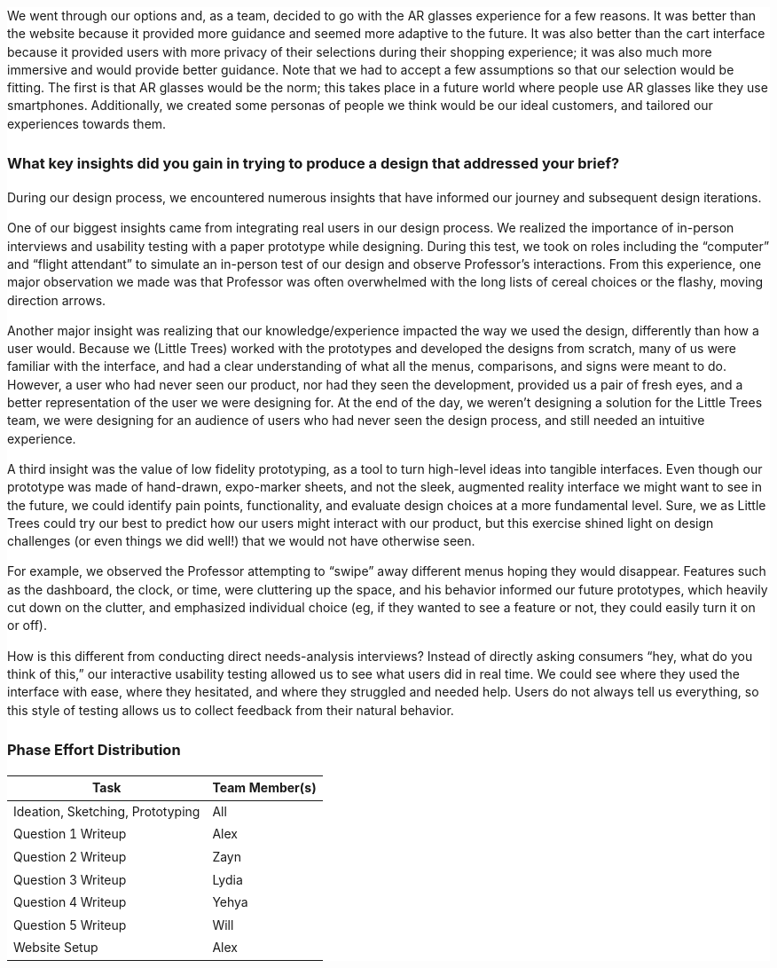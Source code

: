 We went through our options and, as a team, decided to go with the AR glasses experience for a few reasons. It was better than the website because it provided more guidance and seemed more adaptive to the future. It was also better than the cart interface because it provided users with more privacy of their selections during their shopping experience; it was also much more immersive and would provide better guidance. Note that we had to accept a few assumptions so that our selection would be fitting. The first is that AR glasses would be the norm; this takes place in a future world where people use AR glasses like they use smartphones. Additionally, we created some personas of people we think would be our ideal customers, and tailored our experiences towards them.


### What key insights did you gain in trying to produce a design that addressed your brief?
During our design process, we encountered numerous insights that have informed our journey and subsequent design iterations.

One of our biggest insights came from integrating real users in our design process. We realized the importance of in-person interviews and usability testing with a paper prototype while designing. During this test, we took on roles including the “computer” and “flight attendant” to simulate an in-person test of our design and observe Professor’s interactions. From this experience, one major observation we made was that Professor was often overwhelmed with the long lists of cereal choices or the flashy, moving direction arrows.

Another major insight was realizing that our knowledge/experience impacted the way we used the design, differently than how a user would. Because we (Little Trees) worked with the prototypes and developed the designs from scratch, many of us were familiar with the interface, and had a clear understanding of what all the menus, comparisons, and signs were meant to do. However, a user who had never seen our product, nor had they seen the development, provided us a pair of fresh eyes, and a better representation of the user we were designing for. At the end of the day, we weren’t designing a solution for the Little Trees team, we were designing for an audience of users who had never seen the design process, and still needed an intuitive experience.

A third insight was the value of low fidelity prototyping, as a tool to turn high-level ideas into tangible interfaces. Even though our prototype was made of hand-drawn, expo-marker sheets, and not the sleek, augmented reality interface we might want to see in the future, we could identify pain points, functionality, and evaluate design choices at a more fundamental level. Sure, we as Little Trees could try our best to predict how our users might interact with our product, but this exercise shined light on design challenges (or even things we did well!) that we would not have otherwise seen.

For example, we observed the Professor attempting to “swipe” away different menus hoping they would disappear. Features such as the dashboard, the clock, or time, were cluttering up the space, and his behavior informed our future prototypes, which heavily cut down on the clutter, and emphasized individual choice (eg, if they wanted to see a feature or not, they could easily turn it on or off).

How is this different from conducting direct needs-analysis interviews? Instead of directly asking consumers “hey, what do you think of this,” our interactive usability testing allowed us to see what users did in real time. We could see where they used the interface with ease, where they hesitated, and where they struggled and needed help. Users do not always tell us everything, so this style of testing allows us to collect feedback from their natural behavior.


### Phase Effort Distribution
| Task                             | Team Member(s) |
| -------------------------------- | -------------- |
| Ideation, Sketching, Prototyping | All            |
| Question 1 Writeup               | Alex           |
| Question 2 Writeup               | Zayn           |
| Question 3 Writeup               | Lydia          |
| Question 4 Writeup               | Yehya          |
| Question 5 Writeup               | Will           |
| Website Setup                    | Alex           |